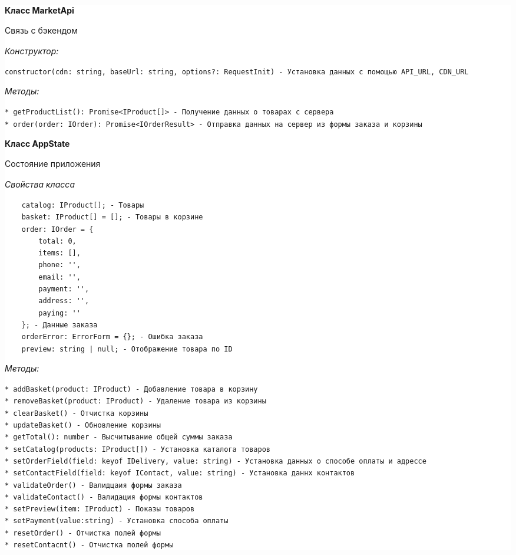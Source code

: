 
**Класс MarketApi**

Связь с бэкендом

*Конструктор:*

```
constructor(cdn: string, baseUrl: string, options?: RequestInit) - Установка данных с помощью API_URL, CDN_URL
```

*Методы:*

```
* getProductList(): Promise<IProduct[]> - Получение данных о товарах с сервера
* order(order: IOrder): Promise<IOrderResult> - Отправка данных на сервер из формы заказа и корзины
```


**Класс AppState**

Состояние приложения

*Свойства класса*

```
	catalog: IProduct[]; - Товары
	basket: IProduct[] = []; - Товары в корзине
	order: IOrder = {
		total: 0,
		items: [],
		phone: '',
		email: '',
		payment: '',
		address: '',
		paying: ''
	}; - Данные заказа
    orderError: ErrorForm = {}; - Ошибка заказа
	preview: string | null; - Отображение товара по ID
```

*Методы:*

```
* addBasket(product: IProduct) - Добавление товара в корзину
* removeBasket(product: IProduct) - Удаление товара из корзины
* clearBasket() - Отчистка корзины
* updateBasket() - Обновление корзины
* getTotal(): number - Высчитывание общей суммы заказа
* setCatalog(products: IProduct[]) - Установка каталога товаров
* setOrderField(field: keyof IDelivery, value: string) - Установка данных о способе оплаты и адрессе
* setContactField(field: keyof IContact, value: string) - Установка даннх контактов
* validateOrder() - Валидцаия формы заказа
* validateContact() - Валидация формы контактов
* setPreview(item: IProduct) - Показы товаров
* setPayment(value:string) - Установка способа оплаты
* resetOrder() - Отчистка полей формы
* resetContacnt() - Отчистка полей формы
```
